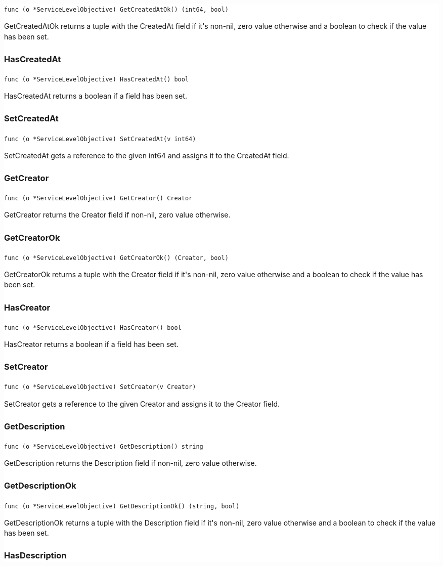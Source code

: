 `func (o *ServiceLevelObjective) GetCreatedAtOk() (int64, bool)`

GetCreatedAtOk returns a tuple with the CreatedAt field if it's non-nil, zero value otherwise
and a boolean to check if the value has been set.

### HasCreatedAt

`func (o *ServiceLevelObjective) HasCreatedAt() bool`

HasCreatedAt returns a boolean if a field has been set.

### SetCreatedAt

`func (o *ServiceLevelObjective) SetCreatedAt(v int64)`

SetCreatedAt gets a reference to the given int64 and assigns it to the CreatedAt field.

### GetCreator

`func (o *ServiceLevelObjective) GetCreator() Creator`

GetCreator returns the Creator field if non-nil, zero value otherwise.

### GetCreatorOk

`func (o *ServiceLevelObjective) GetCreatorOk() (Creator, bool)`

GetCreatorOk returns a tuple with the Creator field if it's non-nil, zero value otherwise
and a boolean to check if the value has been set.

### HasCreator

`func (o *ServiceLevelObjective) HasCreator() bool`

HasCreator returns a boolean if a field has been set.

### SetCreator

`func (o *ServiceLevelObjective) SetCreator(v Creator)`

SetCreator gets a reference to the given Creator and assigns it to the Creator field.

### GetDescription

`func (o *ServiceLevelObjective) GetDescription() string`

GetDescription returns the Description field if non-nil, zero value otherwise.

### GetDescriptionOk

`func (o *ServiceLevelObjective) GetDescriptionOk() (string, bool)`

GetDescriptionOk returns a tuple with the Description field if it's non-nil, zero value otherwise
and a boolean to check if the value has been set.

### HasDescription
